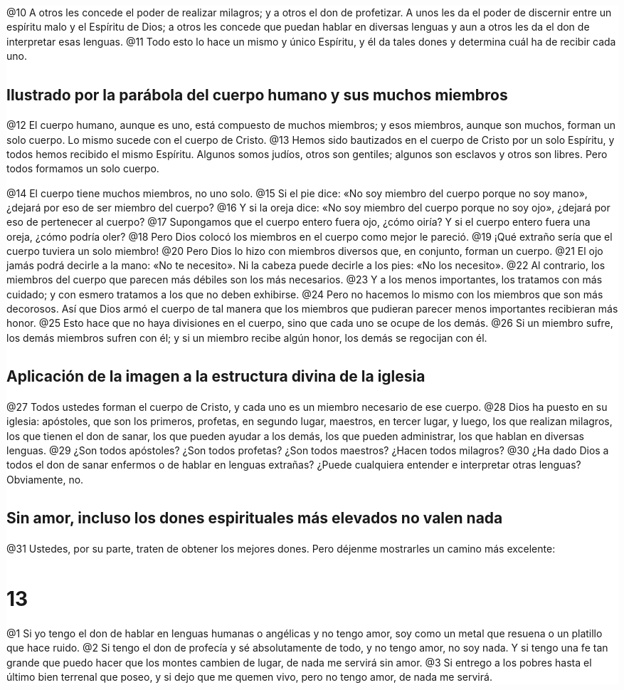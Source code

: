 @10 A otros les concede el poder de realizar milagros; y a otros el don de profetizar. A unos les da el poder de discernir entre un espíritu malo y el Espíritu de Dios; a otros les concede que puedan hablar en diversas lenguas y aun a otros les da el don de interpretar esas lenguas. @11 Todo esto lo hace un mismo y único Espíritu, y él da tales dones y determina cuál ha de recibir cada uno.

## Ilustrado por la parábola del cuerpo humano y sus muchos miembros
@12 El cuerpo humano, aunque es uno, está compuesto de muchos miembros; y esos miembros, aunque son muchos, forman un solo cuerpo. Lo mismo sucede con el cuerpo de Cristo. 
@13 Hemos sido bautizados en el cuerpo de Cristo por un solo Espíritu, y todos hemos recibido el mismo Espíritu. Algunos somos judíos, otros son gentiles; algunos son esclavos y otros son libres. Pero todos formamos un solo cuerpo.

@14 El cuerpo tiene muchos miembros, no uno solo. 
@15 Si el pie dice: «No soy miembro del cuerpo porque no soy mano», ¿dejará por eso de ser miembro del cuerpo? 
@16 Y si la oreja dice: «No soy miembro del cuerpo porque no soy ojo», ¿dejará por eso de pertenecer al cuerpo? 
@17 Supongamos que el cuerpo entero fuera ojo, ¿cómo oiría? Y si el cuerpo entero fuera una oreja, ¿cómo podría oler? 
@18 Pero Dios colocó los miembros en el cuerpo como mejor le pareció. 
@19 ¡Qué extraño sería que el cuerpo tuviera un solo miembro! 
@20 Pero Dios lo hizo con miembros diversos que, en conjunto, forman un cuerpo. @21 El ojo jamás podrá decirle a la mano: «No te necesito». Ni la cabeza puede decirle a los pies: «No los necesito». 
@22 Al contrario, los miembros del cuerpo que parecen más débiles son los más necesarios. 
@23 Y a los menos importantes, los tratamos con más cuidado; y con esmero tratamos a los que no deben exhibirse. 
@24 Pero no hacemos lo mismo con los miembros que son más decorosos. Así que Dios armó el cuerpo de tal manera que los miembros que pudieran parecer menos importantes recibieran más honor. 
@25 Esto hace que no haya divisiones en el cuerpo, sino que cada uno se ocupe de los demás. 
@26 Si un miembro sufre, los demás miembros sufren con él; y si un miembro recibe algún honor, los demás se regocijan con él.

## Aplicación de la imagen a la estructura divina de la iglesia
@27 Todos ustedes forman el cuerpo de Cristo, y cada uno es un miembro necesario de ese cuerpo. 
@28 Dios ha puesto en su iglesia: apóstoles, que son los primeros, profetas, en segundo lugar, maestros, en tercer lugar, y luego, los que realizan milagros, los que tienen el don de sanar, los que pueden ayudar a los demás, los que pueden administrar, los que hablan en diversas lenguas. 
@29 ¿Son todos apóstoles? ¿Son todos profetas? ¿Son todos maestros? ¿Hacen todos milagros? 
@30 ¿Ha dado Dios a todos el don de sanar enfermos o de hablar en lenguas extrañas? ¿Puede cualquiera entender e interpretar otras lenguas? Obviamente, no.

## Sin amor, incluso los dones espirituales más elevados no valen nada
@31 Ustedes, por su parte, traten de obtener los mejores dones. Pero déjenme mostrarles un camino más excelente: 

# 13 
@1 Si yo tengo el don de hablar en lenguas humanas o angélicas y no tengo amor, soy como un metal que resuena o un platillo que hace ruido. @2 Si tengo el don de profecía y sé absolutamente de todo, y no tengo amor, no soy nada. Y si tengo una fe tan grande que puedo hacer que los montes cambien de lugar, de nada me servirá sin amor. @3 Si entrego a los pobres hasta el último bien terrenal que poseo, y si dejo que me quemen vivo, pero no tengo amor, de nada me servirá.
